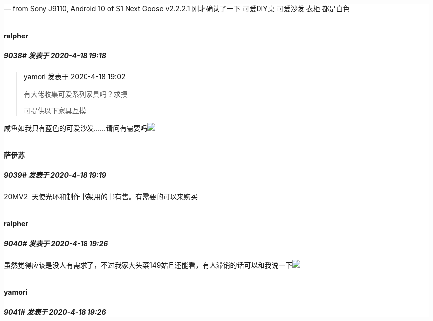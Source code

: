 — from Sony J9110, Android 10 of S1 Next Goose v2.2.2.1</blockquote>
刚才确认了一下 可爱DIY桌 可爱沙发 衣柜 都是白色







-----

####  ralpher  
##### 9038#       发表于 2020-4-18 19:18



<blockquote><a href="httphttps://bbs.saraba1st.com/2b/forum.php?mod=redirect&amp;goto=findpost&amp;pid=47126141&amp;ptid=1800312" target="_blank">yamori 发表于 2020-4-18 19:02</a>

有大佬收集可爱系列家具吗？求摸


可提供以下家具互摸</blockquote>
咸鱼如我只有蓝色的可爱沙发……请问有需要吗<img src="https://static.saraba1st.com/image/smiley/face2017/075.png" referrerpolicy="no-referrer">







-----

####  萨伊苏  
##### 9039#       发表于 2020-4-18 19:19




20MV2  天使光环和制作书架用的书有售。有需要的可以来购买







-----

####  ralpher  
##### 9040#       发表于 2020-4-18 19:26




虽然觉得应该是没人有需求了，不过我家大头菜149姑且还能看，有人滞销的话可以和我说一下<img src="https://static.saraba1st.com/image/smiley/face2017/070.png" referrerpolicy="no-referrer">







-----

####  yamori  
##### 9041#       发表于 2020-4-18 19:26
